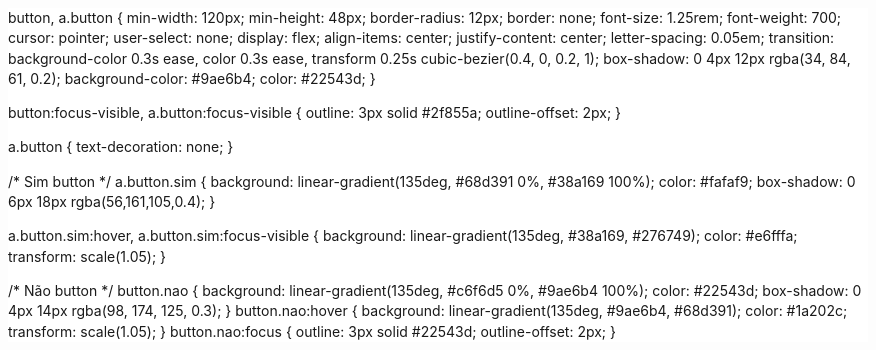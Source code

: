   button, a.button {
    min-width: 120px;
    min-height: 48px;
    border-radius: 12px;
    border: none;
    font-size: 1.25rem;
    font-weight: 700;
    cursor: pointer;
    user-select: none;
    display: flex;
    align-items: center;
    justify-content: center;
    letter-spacing: 0.05em;
    transition: 
      background-color 0.3s ease,
      color 0.3s ease,
      transform 0.25s cubic-bezier(0.4, 0, 0.2, 1);
    box-shadow: 0 4px 12px rgba(34, 84, 61, 0.2);
    background-color: #9ae6b4;
    color: #22543d;
  }

  button:focus-visible, a.button:focus-visible {
    outline: 3px solid #2f855a;
    outline-offset: 2px;
  }

  a.button {
      text-decoration: none;
  }

  /* Sim button */
  a.button.sim {
    background: linear-gradient(135deg, #68d391 0%, #38a169 100%);
    color: #fafaf9;
    box-shadow: 0 6px 18px rgba(56,161,105,0.4);
  }
  
  a.button.sim:hover,
  a.button.sim:focus-visible {
    background: linear-gradient(135deg, #38a169, #276749);
    color: #e6fffa;
    transform: scale(1.05);
  }

  /* Não button */
  button.nao {
    background: linear-gradient(135deg, #c6f6d5 0%, #9ae6b4 100%);
    color: #22543d;
    box-shadow: 0 4px 14px rgba(98, 174, 125, 0.3);
  }
  button.nao:hover {
    background: linear-gradient(135deg, #9ae6b4, #68d391);
    color: #1a202c;
    transform: scale(1.05);
  }
  button.nao:focus {
    outline: 3px solid #22543d;
    outline-offset: 2px;
  }
  